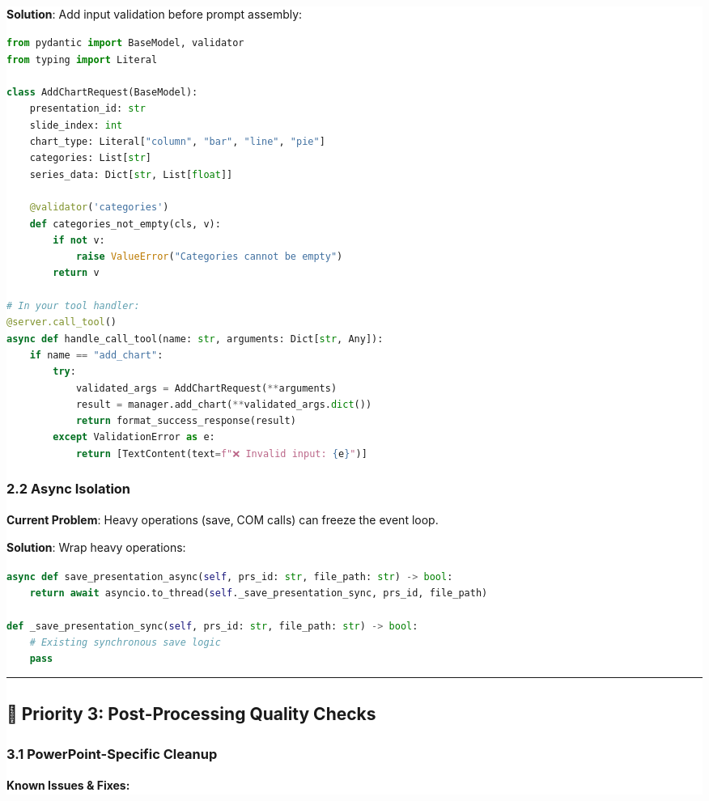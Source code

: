 **Solution**: Add input validation before prompt assembly:

```python
from pydantic import BaseModel, validator
from typing import Literal

class AddChartRequest(BaseModel):
    presentation_id: str
    slide_index: int
    chart_type: Literal["column", "bar", "line", "pie"]
    categories: List[str]
    series_data: Dict[str, List[float]]
    
    @validator('categories')
    def categories_not_empty(cls, v):
        if not v:
            raise ValueError("Categories cannot be empty")
        return v

# In your tool handler:
@server.call_tool()
async def handle_call_tool(name: str, arguments: Dict[str, Any]):
    if name == "add_chart":
        try:
            validated_args = AddChartRequest(**arguments)
            result = manager.add_chart(**validated_args.dict())
            return format_success_response(result)
        except ValidationError as e:
            return [TextContent(text=f"❌ Invalid input: {e}")]
```

### 2.2 Async Isolation

**Current Problem**: Heavy operations (save, COM calls) can freeze the event loop.

**Solution**: Wrap heavy operations:

```python
async def save_presentation_async(self, prs_id: str, file_path: str) -> bool:
    return await asyncio.to_thread(self._save_presentation_sync, prs_id, file_path)

def _save_presentation_sync(self, prs_id: str, file_path: str) -> bool:
    # Existing synchronous save logic
    pass
```

---

## 🎨 Priority 3: Post-Processing Quality Checks

### 3.1 PowerPoint-Specific Cleanup

**Known Issues & Fixes:**

